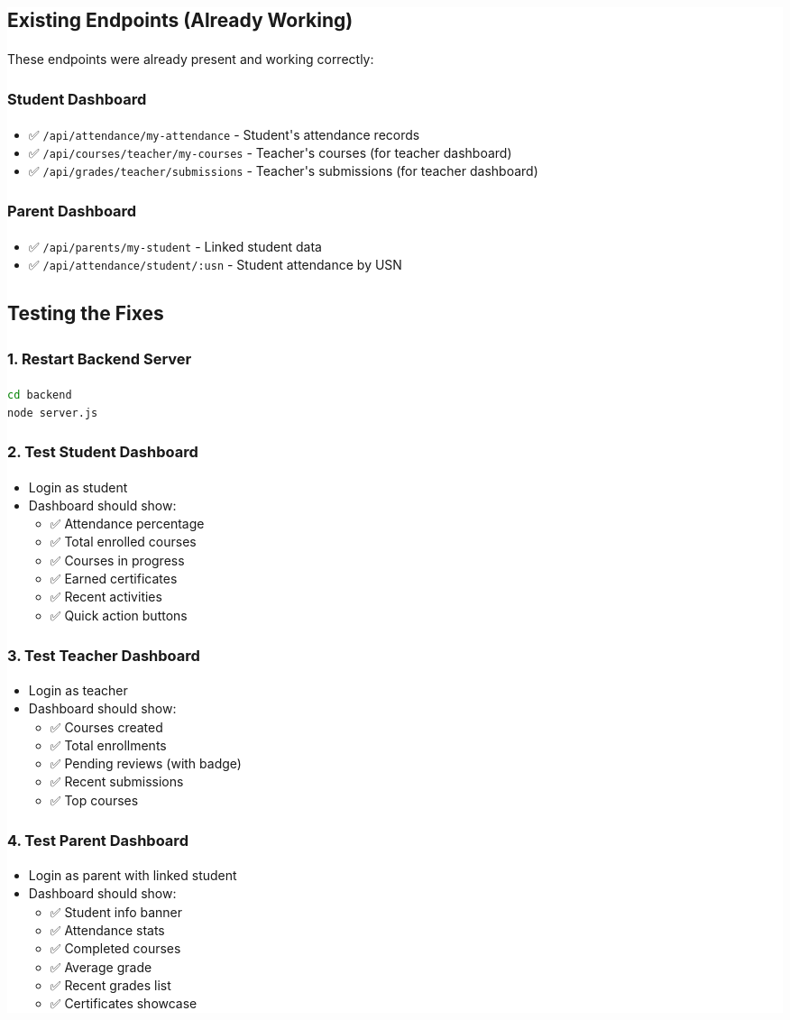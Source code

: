 ## Existing Endpoints (Already Working)

These endpoints were already present and working correctly:

### Student Dashboard
- ✅ `/api/attendance/my-attendance` - Student's attendance records
- ✅ `/api/courses/teacher/my-courses` - Teacher's courses (for teacher dashboard)
- ✅ `/api/grades/teacher/submissions` - Teacher's submissions (for teacher dashboard)

### Parent Dashboard  
- ✅ `/api/parents/my-student` - Linked student data
- ✅ `/api/attendance/student/:usn` - Student attendance by USN

## Testing the Fixes

### 1. Restart Backend Server
```bash
cd backend
node server.js
```

### 2. Test Student Dashboard
- Login as student
- Dashboard should show:
  - ✅ Attendance percentage
  - ✅ Total enrolled courses
  - ✅ Courses in progress
  - ✅ Earned certificates
  - ✅ Recent activities
  - ✅ Quick action buttons

### 3. Test Teacher Dashboard
- Login as teacher
- Dashboard should show:
  - ✅ Courses created
  - ✅ Total enrollments
  - ✅ Pending reviews (with badge)
  - ✅ Recent submissions
  - ✅ Top courses

### 4. Test Parent Dashboard
- Login as parent with linked student
- Dashboard should show:
  - ✅ Student info banner
  - ✅ Attendance stats
  - ✅ Completed courses
  - ✅ Average grade
  - ✅ Recent grades list
  - ✅ Certificates showcase

